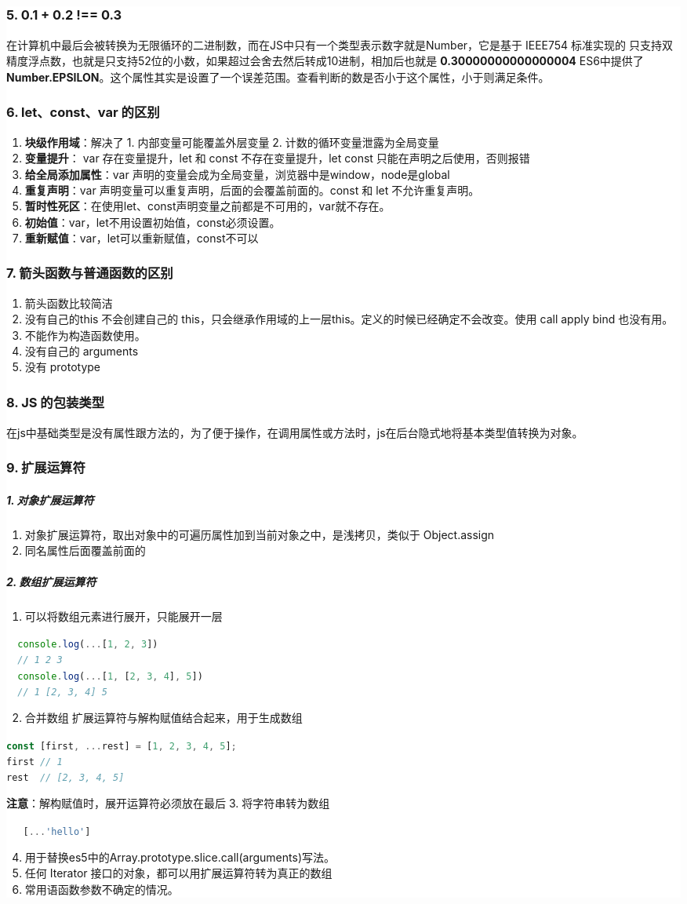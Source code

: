 ```javascript

```

### 5. 0.1 + 0.2 !== 0.3
在计算机中最后会被转换为无限循环的二进制数，而在JS中只有一个类型表示数字就是Number，它是基于 IEEE754 标准实现的
只支持双精度浮点数，也就是只支持52位的小数，如果超过会舍去然后转成10进制，相加后也就是 **0.30000000000000004** 
ES6中提供了 **Number.EPSILON**。这个属性其实是设置了一个误差范围。查看判断的数是否小于这个属性，小于则满足条件。

### 6. let、const、var 的区别
1. **块级作用域**：解决了 1. 内部变量可能覆盖外层变量 2. 计数的循环变量泄露为全局变量
2. **变量提升**： var 存在变量提升，let 和 const 不存在变量提升，let const 只能在声明之后使用，否则报错
3. **给全局添加属性**：var 声明的变量会成为全局变量，浏览器中是window，node是global
4. **重复声明**：var 声明变量可以重复声明，后面的会覆盖前面的。const 和 let 不允许重复声明。
5. **暂时性死区**：在使用let、const声明变量之前都是不可用的，var就不存在。
6. **初始值**：var，let不用设置初始值，const必须设置。
7. **重新赋值**：var，let可以重新赋值，const不可以

### 7. 箭头函数与普通函数的区别
1. 箭头函数比较简洁
2. 没有自己的this
   不会创建自己的 this，只会继承作用域的上一层this。定义的时候已经确定不会改变。使用 call apply bind 也没有用。
3. 不能作为构造函数使用。
4. 没有自己的 arguments
5. 没有 prototype

### 8. JS 的包装类型
在js中基础类型是没有属性跟方法的，为了便于操作，在调用属性或方法时，js在后台隐式地将基本类型值转换为对象。


### 9. 扩展运算符
##### 1. 对象扩展运算符
   1. 对象扩展运算符，取出对象中的可遍历属性加到当前对象之中，是浅拷贝，类似于 Object.assign
   2. 同名属性后面覆盖前面的

##### 2. 数组扩展运算符
1. 可以将数组元素进行展开，只能展开一层
```javascript
  console.log(...[1, 2, 3])
  // 1 2 3
  console.log(...[1, [2, 3, 4], 5])
  // 1 [2, 3, 4] 5
```
2. 合并数组
  扩展运算符与解构赋值结合起来，用于生成数组
  ```javascript
  const [first, ...rest] = [1, 2, 3, 4, 5];
  first // 1
  rest  // [2, 3, 4, 5]
  ```
  **注意**：解构赋值时，展开运算符必须放在最后
3. 将字符串转为数组
```javascript
   [...'hello']
```
4. 用于替换es5中的Array.prototype.slice.call(arguments)写法。
5. 任何 Iterator 接口的对象，都可以用扩展运算符转为真正的数组
6. 常用语函数参数不确定的情况。
